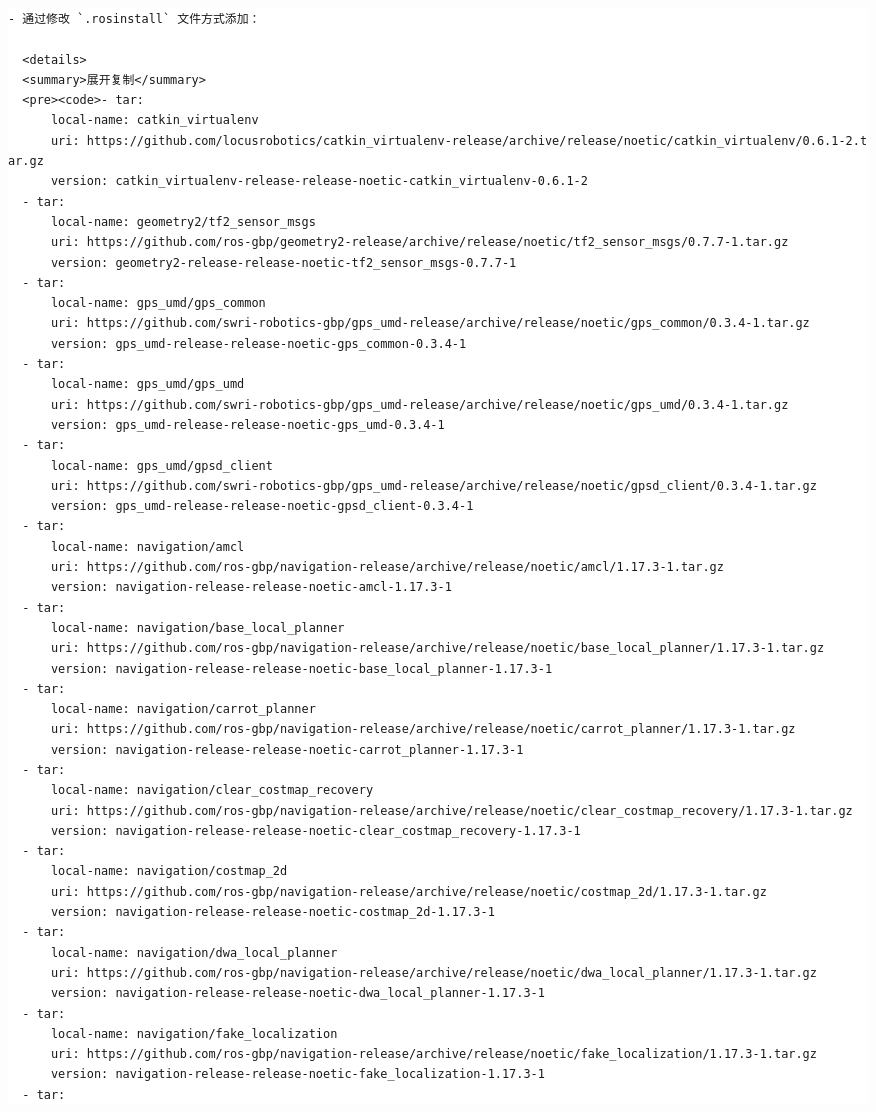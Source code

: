     - 通过修改 `.rosinstall` 文件方式添加：

      <details>
      <summary>展开复制</summary>
      <pre><code>- tar:
          local-name: catkin_virtualenv
          uri: https://github.com/locusrobotics/catkin_virtualenv-release/archive/release/noetic/catkin_virtualenv/0.6.1-2.tar.gz
          version: catkin_virtualenv-release-release-noetic-catkin_virtualenv-0.6.1-2
      - tar:
          local-name: geometry2/tf2_sensor_msgs
          uri: https://github.com/ros-gbp/geometry2-release/archive/release/noetic/tf2_sensor_msgs/0.7.7-1.tar.gz
          version: geometry2-release-release-noetic-tf2_sensor_msgs-0.7.7-1
      - tar:
          local-name: gps_umd/gps_common
          uri: https://github.com/swri-robotics-gbp/gps_umd-release/archive/release/noetic/gps_common/0.3.4-1.tar.gz
          version: gps_umd-release-release-noetic-gps_common-0.3.4-1
      - tar:
          local-name: gps_umd/gps_umd
          uri: https://github.com/swri-robotics-gbp/gps_umd-release/archive/release/noetic/gps_umd/0.3.4-1.tar.gz
          version: gps_umd-release-release-noetic-gps_umd-0.3.4-1
      - tar:
          local-name: gps_umd/gpsd_client
          uri: https://github.com/swri-robotics-gbp/gps_umd-release/archive/release/noetic/gpsd_client/0.3.4-1.tar.gz
          version: gps_umd-release-release-noetic-gpsd_client-0.3.4-1
      - tar:
          local-name: navigation/amcl
          uri: https://github.com/ros-gbp/navigation-release/archive/release/noetic/amcl/1.17.3-1.tar.gz
          version: navigation-release-release-noetic-amcl-1.17.3-1
      - tar:
          local-name: navigation/base_local_planner
          uri: https://github.com/ros-gbp/navigation-release/archive/release/noetic/base_local_planner/1.17.3-1.tar.gz
          version: navigation-release-release-noetic-base_local_planner-1.17.3-1
      - tar:
          local-name: navigation/carrot_planner
          uri: https://github.com/ros-gbp/navigation-release/archive/release/noetic/carrot_planner/1.17.3-1.tar.gz
          version: navigation-release-release-noetic-carrot_planner-1.17.3-1
      - tar:
          local-name: navigation/clear_costmap_recovery
          uri: https://github.com/ros-gbp/navigation-release/archive/release/noetic/clear_costmap_recovery/1.17.3-1.tar.gz
          version: navigation-release-release-noetic-clear_costmap_recovery-1.17.3-1
      - tar:
          local-name: navigation/costmap_2d
          uri: https://github.com/ros-gbp/navigation-release/archive/release/noetic/costmap_2d/1.17.3-1.tar.gz
          version: navigation-release-release-noetic-costmap_2d-1.17.3-1
      - tar:
          local-name: navigation/dwa_local_planner
          uri: https://github.com/ros-gbp/navigation-release/archive/release/noetic/dwa_local_planner/1.17.3-1.tar.gz
          version: navigation-release-release-noetic-dwa_local_planner-1.17.3-1
      - tar:
          local-name: navigation/fake_localization
          uri: https://github.com/ros-gbp/navigation-release/archive/release/noetic/fake_localization/1.17.3-1.tar.gz
          version: navigation-release-release-noetic-fake_localization-1.17.3-1
      - tar: